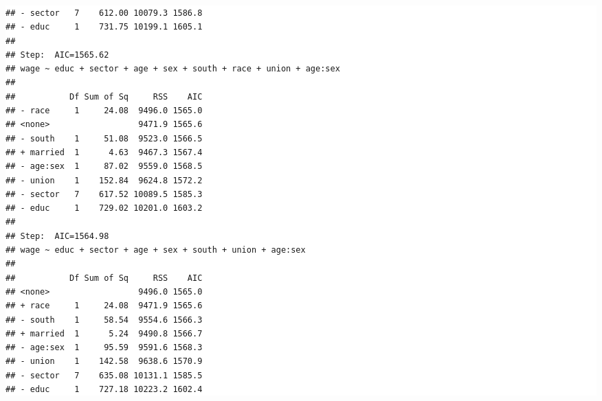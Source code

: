     ## - sector   7    612.00 10079.3 1586.8
    ## - educ     1    731.75 10199.1 1605.1
    ## 
    ## Step:  AIC=1565.62
    ## wage ~ educ + sector + age + sex + south + race + union + age:sex
    ## 
    ##           Df Sum of Sq     RSS    AIC
    ## - race     1     24.08  9496.0 1565.0
    ## <none>                  9471.9 1565.6
    ## - south    1     51.08  9523.0 1566.5
    ## + married  1      4.63  9467.3 1567.4
    ## - age:sex  1     87.02  9559.0 1568.5
    ## - union    1    152.84  9624.8 1572.2
    ## - sector   7    617.52 10089.5 1585.3
    ## - educ     1    729.02 10201.0 1603.2
    ## 
    ## Step:  AIC=1564.98
    ## wage ~ educ + sector + age + sex + south + union + age:sex
    ## 
    ##           Df Sum of Sq     RSS    AIC
    ## <none>                  9496.0 1565.0
    ## + race     1     24.08  9471.9 1565.6
    ## - south    1     58.54  9554.6 1566.3
    ## + married  1      5.24  9490.8 1566.7
    ## - age:sex  1     95.59  9591.6 1568.3
    ## - union    1    142.58  9638.6 1570.9
    ## - sector   7    635.08 10131.1 1585.5
    ## - educ     1    727.18 10223.2 1602.4
